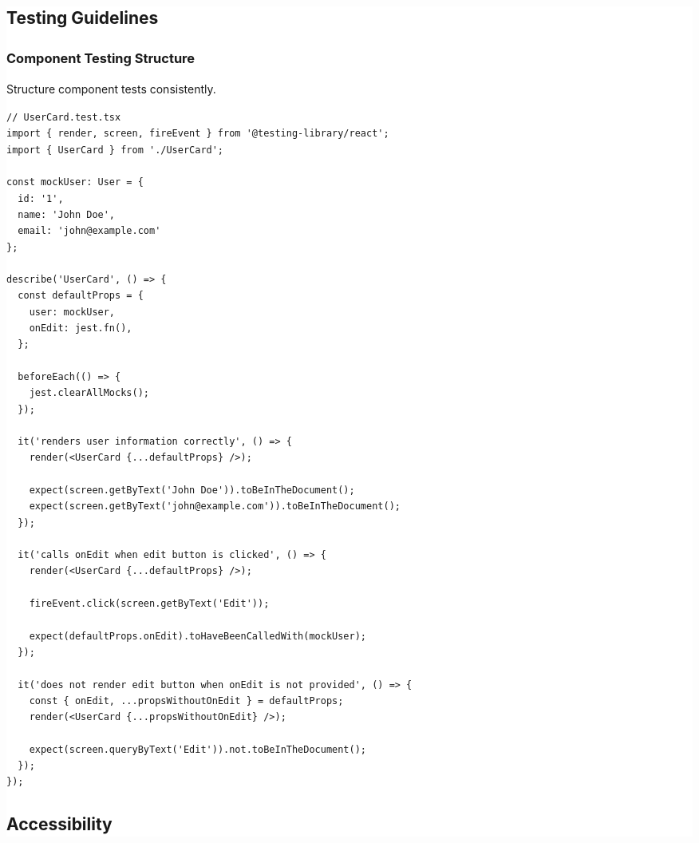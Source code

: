## Testing Guidelines

### Component Testing Structure
Structure component tests consistently.

```tsx
// UserCard.test.tsx
import { render, screen, fireEvent } from '@testing-library/react';
import { UserCard } from './UserCard';

const mockUser: User = {
  id: '1',
  name: 'John Doe',
  email: 'john@example.com'
};

describe('UserCard', () => {
  const defaultProps = {
    user: mockUser,
    onEdit: jest.fn(),
  };

  beforeEach(() => {
    jest.clearAllMocks();
  });

  it('renders user information correctly', () => {
    render(<UserCard {...defaultProps} />);

    expect(screen.getByText('John Doe')).toBeInTheDocument();
    expect(screen.getByText('john@example.com')).toBeInTheDocument();
  });

  it('calls onEdit when edit button is clicked', () => {
    render(<UserCard {...defaultProps} />);

    fireEvent.click(screen.getByText('Edit'));

    expect(defaultProps.onEdit).toHaveBeenCalledWith(mockUser);
  });

  it('does not render edit button when onEdit is not provided', () => {
    const { onEdit, ...propsWithoutOnEdit } = defaultProps;
    render(<UserCard {...propsWithoutOnEdit} />);

    expect(screen.queryByText('Edit')).not.toBeInTheDocument();
  });
});
```

## Accessibility
